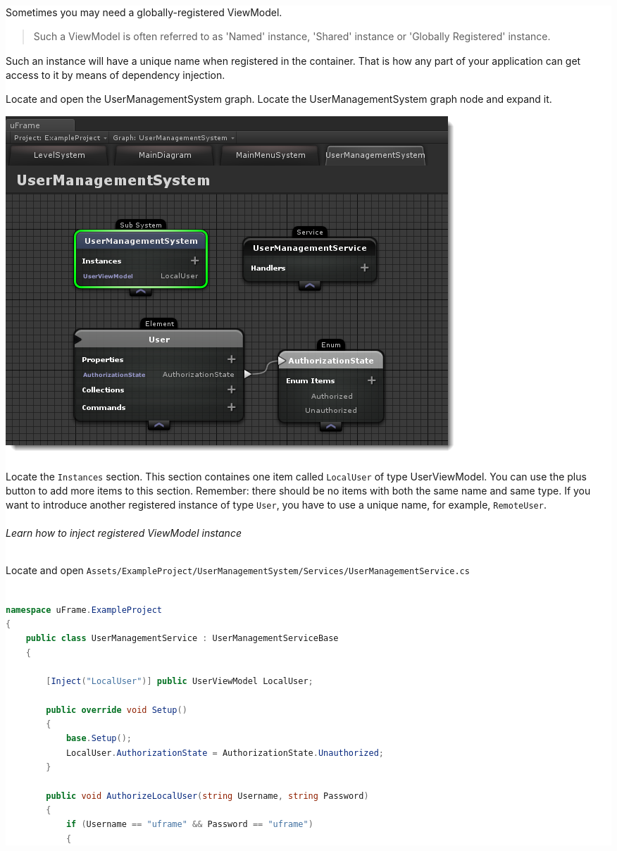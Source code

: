 Sometimes you may need a globally-registered ViewModel.

> Such a ViewModel is often referred to as 'Named' instance, 'Shared' instance or 'Globally Registered' instance.

Such an instance will have a unique name when registered in the container. That is how any part of your application can get
access to it by means of dependency injection.

Locate and open the UserManagementSystem graph. Locate the UserManagementSystem graph node and expand it.

![](images/img_tut5_0000.png)

Locate the `Instances` section. This section containes one item called `LocalUser` of type UserViewModel. You can use the plus button to add more items to this section. Remember: there should be no items with both the same name and same type. If you want to introduce another registered instance of type `User`, you have to use a unique name, for example, `RemoteUser`.

###### Learn how to inject registered ViewModel instance

Locate and open `Assets/ExampleProject/UserManagementSystem/Services/UserManagementService.cs`


```cs

namespace uFrame.ExampleProject
{
    public class UserManagementService : UserManagementServiceBase
    {

        [Inject("LocalUser")] public UserViewModel LocalUser;

        public override void Setup()
        {
            base.Setup();
            LocalUser.AuthorizationState = AuthorizationState.Unauthorized;
        }

        public void AuthorizeLocalUser(string Username, string Password)
        {
            if (Username == "uframe" && Password == "uframe")
            {
```